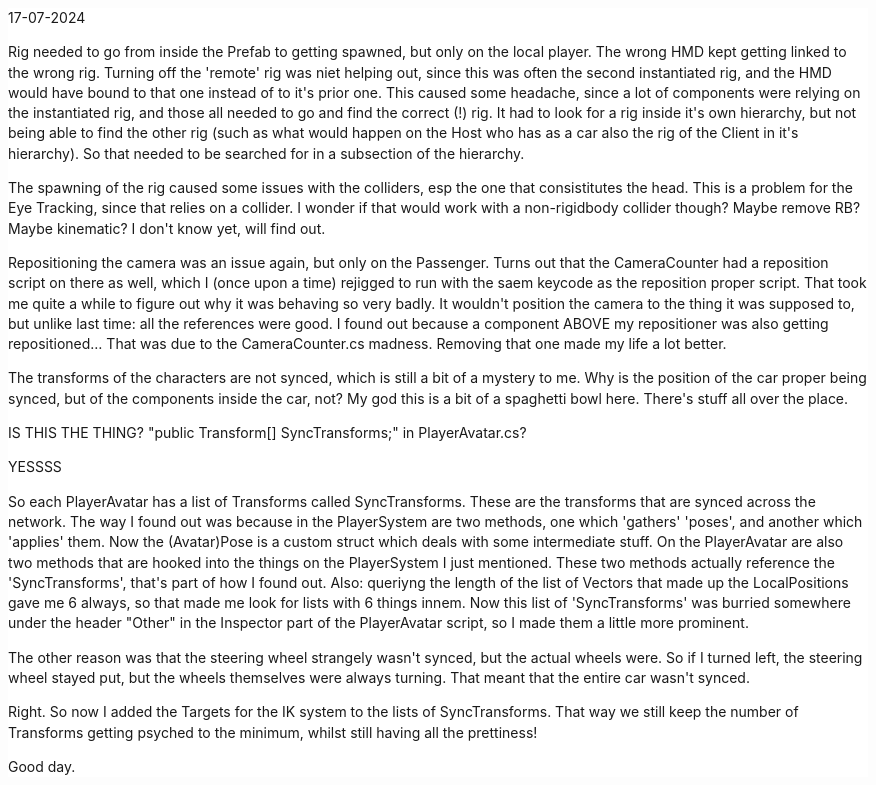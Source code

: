 
17-07-2024

Rig needed to go from inside the Prefab to getting spawned, but only on the local player. The wrong HMD kept getting linked to the wrong rig.
Turning off the 'remote' rig was niet helping out, since this was often the second instantiated rig, and the HMD would have bound to that one instead of to it's prior one.
This caused some headache, since a lot of components were relying on the instantiated rig, and those all needed to go and find the correct (!) rig.
It had to look for a rig inside it's own hierarchy, but not being able to find the other rig (such as what would happen on the Host who has as a car also the rig of the Client in it's hierarchy).
So that needed to be searched for in a subsection of the hierarchy.

The spawning of the rig caused some issues with the colliders, esp the one that consistitutes the head. This is a problem for the Eye Tracking, since that relies on a collider. I wonder if that would work with a non-rigidbody collider though? Maybe remove RB? Maybe kinematic? I don't know yet, will find out.

Repositioning the camera was an issue again, but only on the Passenger. Turns out that the CameraCounter had a reposition script on there as well, which I (once upon a time) rejigged to run with the saem keycode as the reposition proper script. That took me quite a while to figure out why it was behaving so very badly.
It wouldn't position the camera to the thing it was supposed to, but unlike last time: all the references were good. I found out because a component ABOVE my repositioner was also getting repositioned… That was due to the CameraCounter.cs madness. Removing that one made my life a lot better.

The transforms of the characters are not synced, which is still a bit of a mystery to me. Why is the position of the car proper being synced, but of the components inside the car, not?
My god this is a bit of a spaghetti bowl here. There's stuff all over the place.

IS THIS THE THING? "public Transform[] SyncTransforms;" in PlayerAvatar.cs?

YESSSS

So each PlayerAvatar has a list of Transforms called SyncTransforms. These are the transforms that are synced across the network.
The way I found out was because in the PlayerSystem are two methods, one which 'gathers' 'poses', and another which 'applies' them.
Now the (Avatar)Pose is a custom struct which deals with some intermediate stuff. On the PlayerAvatar are also two methods that are hooked into the things on the PlayerSystem I just mentioned.
These two methods actually reference the 'SyncTransforms', that's part of how I found out. Also: queriyng the length of the list of Vectors that made up the LocalPositions gave me 6 always, so that made me look for lists with 6 things innem.
Now this list of 'SyncTransforms' was burried somewhere under the header "Other" in the Inspector part of the PlayerAvatar script, so I made them a little more prominent.

The other reason was that the steering wheel strangely wasn't synced, but the actual wheels were. So if I turned left, the steering wheel stayed put, but the wheels themselves were always turning.
That meant that the entire car wasn't synced.

Right. So now I added the Targets for the IK system to the lists of SyncTransforms. That way we still keep the number of Transforms getting psyched to the minimum, whilst still having all the prettiness!

Good day.
